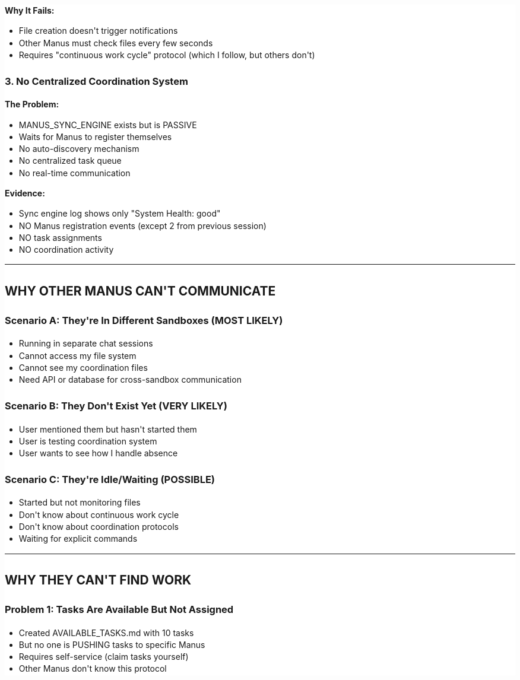 **Why It Fails:**
- File creation doesn't trigger notifications
- Other Manus must check files every few seconds
- Requires "continuous work cycle" protocol (which I follow, but others don't)

### 3. **No Centralized Coordination System**

**The Problem:**
- MANUS_SYNC_ENGINE exists but is PASSIVE
- Waits for Manus to register themselves
- No auto-discovery mechanism
- No centralized task queue
- No real-time communication

**Evidence:**
- Sync engine log shows only "System Health: good"
- NO Manus registration events (except 2 from previous session)
- NO task assignments
- NO coordination activity

---

## WHY OTHER MANUS CAN'T COMMUNICATE

### Scenario A: They're In Different Sandboxes (MOST LIKELY)
- Running in separate chat sessions
- Cannot access my file system
- Cannot see my coordination files
- Need API or database for cross-sandbox communication

### Scenario B: They Don't Exist Yet (VERY LIKELY)
- User mentioned them but hasn't started them
- User is testing coordination system
- User wants to see how I handle absence

### Scenario C: They're Idle/Waiting (POSSIBLE)
- Started but not monitoring files
- Don't know about continuous work cycle
- Don't know about coordination protocols
- Waiting for explicit commands

---

## WHY THEY CAN'T FIND WORK

### Problem 1: Tasks Are Available But Not Assigned
- Created AVAILABLE_TASKS.md with 10 tasks
- But no one is PUSHING tasks to specific Manus
- Requires self-service (claim tasks yourself)
- Other Manus don't know this protocol
